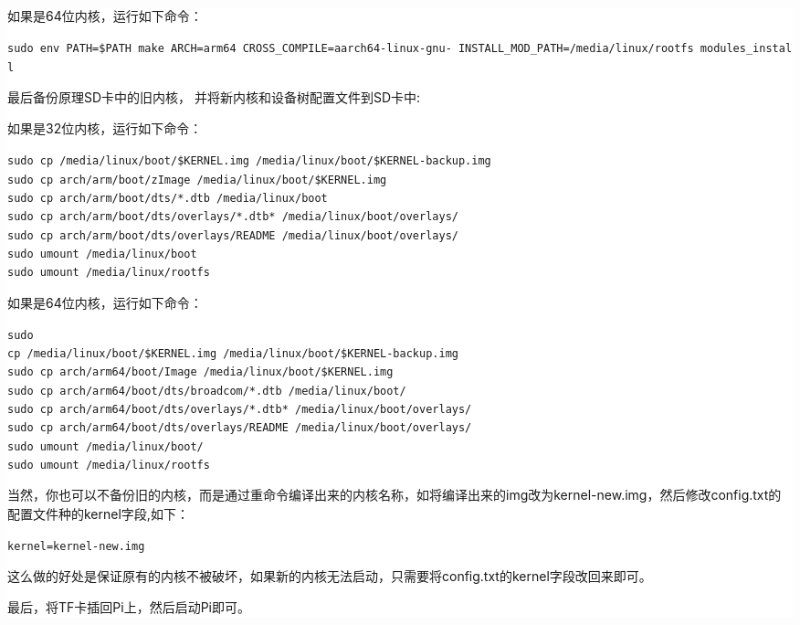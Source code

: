 如果是64位内核，运行如下命令：

```
sudo env PATH=$PATH make ARCH=arm64 CROSS_COMPILE=aarch64-linux-gnu- INSTALL_MOD_PATH=/media/linux/rootfs modules_install
```

最后备份原理SD卡中的旧内核， 并将新内核和设备树配置文件到SD卡中:

如果是32位内核，运行如下命令：

```
sudo cp /media/linux/boot/$KERNEL.img /media/linux/boot/$KERNEL-backup.img
sudo cp arch/arm/boot/zImage /media/linux/boot/$KERNEL.img
sudo cp arch/arm/boot/dts/*.dtb /media/linux/boot
sudo cp arch/arm/boot/dts/overlays/*.dtb* /media/linux/boot/overlays/
sudo cp arch/arm/boot/dts/overlays/README /media/linux/boot/overlays/
sudo umount /media/linux/boot
sudo umount /media/linux/rootfs
```

如果是64位内核，运行如下命令：

```
sudo
cp /media/linux/boot/$KERNEL.img /media/linux/boot/$KERNEL-backup.img
sudo cp arch/arm64/boot/Image /media/linux/boot/$KERNEL.img
sudo cp arch/arm64/boot/dts/broadcom/*.dtb /media/linux/boot/
sudo cp arch/arm64/boot/dts/overlays/*.dtb* /media/linux/boot/overlays/
sudo cp arch/arm64/boot/dts/overlays/README /media/linux/boot/overlays/
sudo umount /media/linux/boot/
sudo umount /media/linux/rootfs
```

当然，你也可以不备份旧的内核，而是通过重命令编译出来的内核名称，如将编译出来的img改为kernel-new.img，然后修改config.txt的配置文件种的kernel字段,如下：

```
kernel=kernel-new.img
```

这么做的好处是保证原有的内核不被破坏，如果新的内核无法启动，只需要将config.txt的kernel字段改回来即可。

最后，将TF卡插回Pi上，然后启动Pi即可。

























